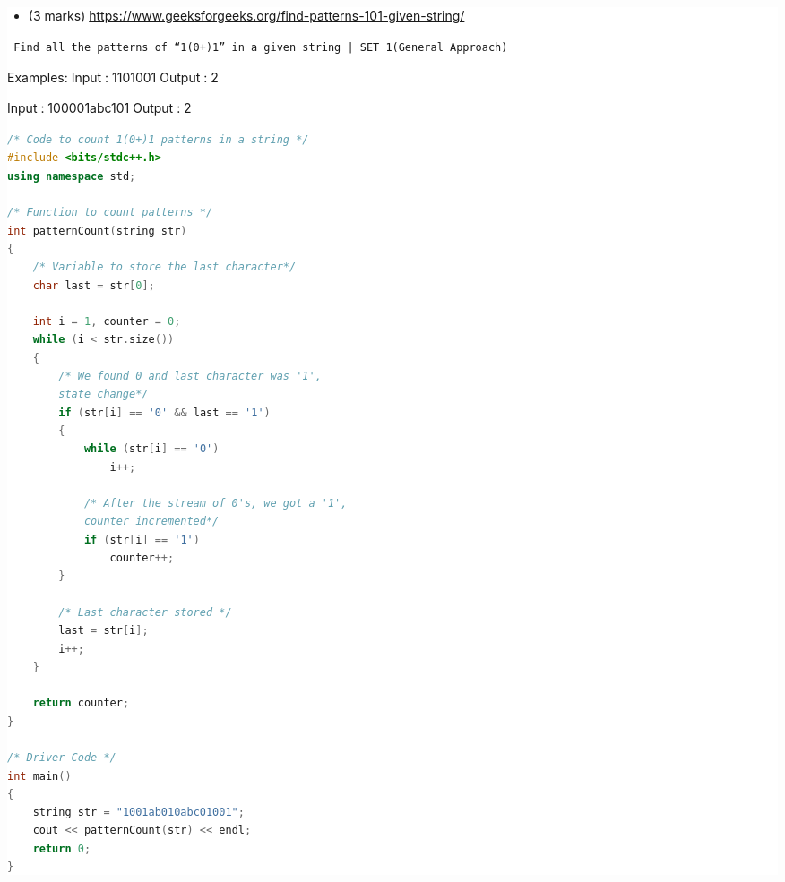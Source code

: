 
- (3 marks) https://www.geeksforgeeks.org/find-patterns-101-given-string/

` Find all the patterns of “1(0+)1” in a given string | SET 1(General Approach)`

Examples:
Input : 1101001
Output : 2

Input : 100001abc101
Output : 2
```C++
/* Code to count 1(0+)1 patterns in a string */
#include <bits/stdc++.h>
using namespace std;

/* Function to count patterns */
int patternCount(string str)
{
	/* Variable to store the last character*/
	char last = str[0];

	int i = 1, counter = 0;
	while (i < str.size())
	{
		/* We found 0 and last character was '1',
		state change*/
		if (str[i] == '0' && last == '1')
		{
			while (str[i] == '0')
				i++;

			/* After the stream of 0's, we got a '1',
			counter incremented*/
			if (str[i] == '1')
				counter++;
		}

		/* Last character stored */
		last = str[i];
		i++;
	}

	return counter;
}

/* Driver Code */
int main()
{
	string str = "1001ab010abc01001";
	cout << patternCount(str) << endl;
	return 0;
}

```
